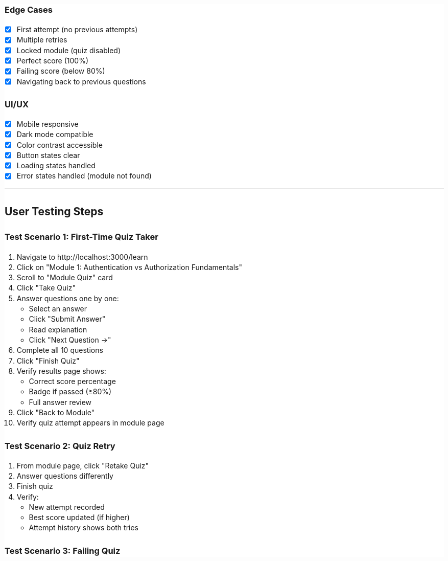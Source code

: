 ### Edge Cases
- [x] First attempt (no previous attempts)
- [x] Multiple retries
- [x] Locked module (quiz disabled)
- [x] Perfect score (100%)
- [x] Failing score (below 80%)
- [x] Navigating back to previous questions

### UI/UX
- [x] Mobile responsive
- [x] Dark mode compatible
- [x] Color contrast accessible
- [x] Button states clear
- [x] Loading states handled
- [x] Error states handled (module not found)

---

## User Testing Steps

### Test Scenario 1: First-Time Quiz Taker

1. Navigate to http://localhost:3000/learn
2. Click on "Module 1: Authentication vs Authorization Fundamentals"
3. Scroll to "Module Quiz" card
4. Click "Take Quiz"
5. Answer questions one by one:
   - Select an answer
   - Click "Submit Answer"
   - Read explanation
   - Click "Next Question →"
6. Complete all 10 questions
7. Click "Finish Quiz"
8. Verify results page shows:
   - Correct score percentage
   - Badge if passed (≥80%)
   - Full answer review
9. Click "Back to Module"
10. Verify quiz attempt appears in module page

### Test Scenario 2: Quiz Retry

1. From module page, click "Retake Quiz"
2. Answer questions differently
3. Finish quiz
4. Verify:
   - New attempt recorded
   - Best score updated (if higher)
   - Attempt history shows both tries

### Test Scenario 3: Failing Quiz
